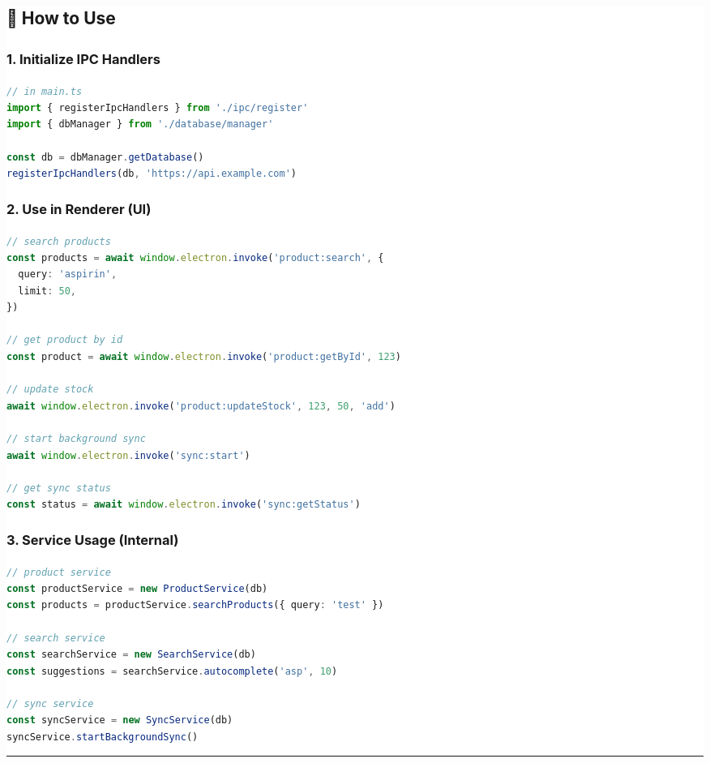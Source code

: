 
## 🔧 How to Use

### 1. Initialize IPC Handlers

```typescript
// in main.ts
import { registerIpcHandlers } from './ipc/register'
import { dbManager } from './database/manager'

const db = dbManager.getDatabase()
registerIpcHandlers(db, 'https://api.example.com')
```

### 2. Use in Renderer (UI)

```typescript
// search products
const products = await window.electron.invoke('product:search', {
  query: 'aspirin',
  limit: 50,
})

// get product by id
const product = await window.electron.invoke('product:getById', 123)

// update stock
await window.electron.invoke('product:updateStock', 123, 50, 'add')

// start background sync
await window.electron.invoke('sync:start')

// get sync status
const status = await window.electron.invoke('sync:getStatus')
```

### 3. Service Usage (Internal)

```typescript
// product service
const productService = new ProductService(db)
const products = productService.searchProducts({ query: 'test' })

// search service
const searchService = new SearchService(db)
const suggestions = searchService.autocomplete('asp', 10)

// sync service
const syncService = new SyncService(db)
syncService.startBackgroundSync()
```

---
